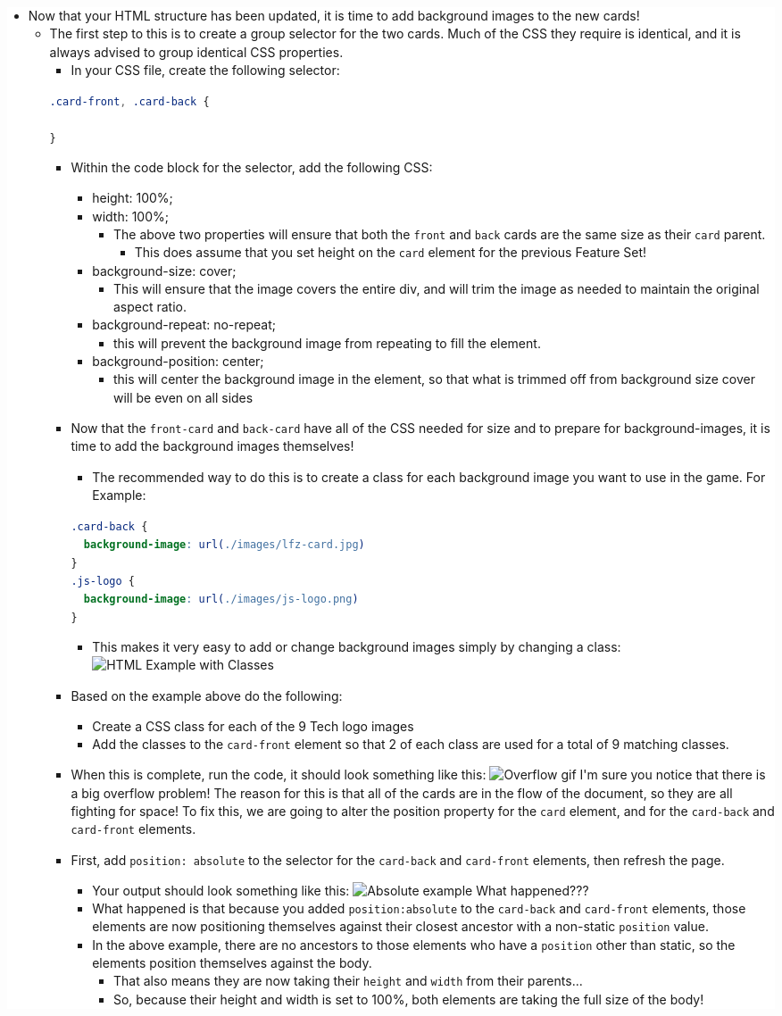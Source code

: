   - Now that your HTML structure has been updated, it is time to add background images to the new cards!
    - The first step to this is to create a group selector for the two cards. Much of the CSS they require is identical, and it is always advised to group identical CSS properties.
      - In your CSS file, create the following selector:
      ``` css
      .card-front, .card-back {

      }
      ```
      - Within the code block for the selector, add the following CSS:
        - height: 100%;
        - width: 100%;
          - The above two properties will ensure that both the `front` and `back` cards are the same size as their `card` parent.
            - This does assume that you set height on the `card` element for the previous Feature Set!
        - background-size: cover;
          - This will ensure that the image covers the entire div, and will trim the image as needed to maintain the original aspect ratio.
        - background-repeat: no-repeat;
          - this will prevent the background image from repeating to fill the element.
        - background-position: center;
          - this will center the background image in the element, so that what is trimmed off from background size cover will be even on all sides
      - Now that the `front-card` and `back-card` have all of the CSS needed for size and to prepare for background-images, it is time to add the background images themselves!
        - The recommended way to do this is to create a class for each background image you want to use in the game. For Example:
        ``` css
        .card-back {
          background-image: url(./images/lfz-card.jpg)
        }
        .js-logo {
          background-image: url(./images/js-logo.png)
        }
        ```
        - This makes it very easy to add or change background images simply by changing a class:
        ![HTML Example with Classes](../images/html-class-example.png)

      - Based on the example above do the following:
        - Create a CSS class for each of the 9 Tech logo images
        - Add the classes to the `card-front` element so that 2 of each class are used for a total of 9 matching classes.
      - When this is complete, run the code, it should look something like this:
      ![Overflow gif](../feature-gifs/overflow.gif)
      I'm sure you notice that there is a big overflow problem! The reason for this is that all of the cards are in the flow of the document, so they are all fighting for space! To fix this, we are going to alter the position property for the `card` element, and for the `card-back` and `card-front` elements.
      - First, add `position: absolute` to the selector for the `card-back` and `card-front` elements, then refresh the page.
        - Your output should look something like this:
        ![Absolute example](../feature-gifs/absolute.gif)
        What happened???
        - What happened is that because you added `position:absolute` to the `card-back` and `card-front` elements, those elements are now positioning themselves against their closest ancestor with a non-static `position` value.
        - In the above example, there are no ancestors to those elements who have a `position` other than static, so the elements position themselves against the body.
          - That also means they are now taking their `height` and `width` from their parents...
          - So, because their height and width is set to 100%, both elements are taking the full size of the body!